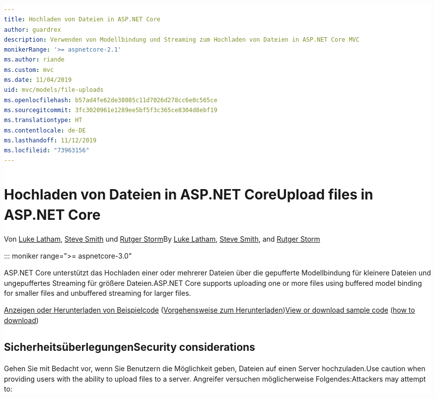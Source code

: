 ```yaml
---
title: Hochladen von Dateien in ASP.NET Core
author: guardrex
description: Verwenden von Modellbindung und Streaming zum Hochladen von Dateien in ASP.NET Core MVC
monikerRange: '>= aspnetcore-2.1'
ms.author: riande
ms.custom: mvc
ms.date: 11/04/2019
uid: mvc/models/file-uploads
ms.openlocfilehash: b57ad4fe62de38085c11d7026d278cc6e0c565ce
ms.sourcegitcommit: 3fc3020961e1289ee5bf5f3c365ce8304d8ebf19
ms.translationtype: HT
ms.contentlocale: de-DE
ms.lasthandoff: 11/12/2019
ms.locfileid: "73963156"
---
```

# <a name="upload-files-in-aspnet-core"></a><span data-ttu-id="02a3d-103">Hochladen von Dateien in ASP.NET Core</span><span class="sxs-lookup"><span data-stu-id="02a3d-103">Upload files in ASP.NET Core</span></span>

<span data-ttu-id="02a3d-104">Von [Luke Latham](https://github.com/guardrex), [Steve Smith](https://ardalis.com/) und [Rutger Storm](https://github.com/rutix)</span><span class="sxs-lookup"><span data-stu-id="02a3d-104">By [Luke Latham](https://github.com/guardrex), [Steve Smith](https://ardalis.com/), and [Rutger Storm](https://github.com/rutix)</span></span>

::: moniker range=">= aspnetcore-3.0"

<span data-ttu-id="02a3d-105">ASP.NET Core unterstützt das Hochladen einer oder mehrerer Dateien über die gepufferte Modellbindung für kleinere Dateien und ungepuffertes Streaming für größere Dateien.</span><span class="sxs-lookup"><span data-stu-id="02a3d-105">ASP.NET Core supports uploading one or more files using buffered model binding for smaller files and unbuffered streaming for larger files.</span></span>

<span data-ttu-id="02a3d-106">[Anzeigen oder Herunterladen von Beispielcode](https://github.com/aspnet/AspNetCore.Docs/tree/master/aspnetcore/mvc/models/file-uploads/samples/) ([Vorgehensweise zum Herunterladen](xref:index#how-to-download-a-sample))</span><span class="sxs-lookup"><span data-stu-id="02a3d-106">[View or download sample code](https://github.com/aspnet/AspNetCore.Docs/tree/master/aspnetcore/mvc/models/file-uploads/samples/) ([how to download](xref:index#how-to-download-a-sample))</span></span>

## <a name="security-considerations"></a><span data-ttu-id="02a3d-107">Sicherheitsüberlegungen</span><span class="sxs-lookup"><span data-stu-id="02a3d-107">Security considerations</span></span>

<span data-ttu-id="02a3d-108">Gehen Sie mit Bedacht vor, wenn Sie Benutzern die Möglichkeit geben, Dateien auf einen Server hochzuladen.</span><span class="sxs-lookup"><span data-stu-id="02a3d-108">Use caution when providing users with the ability to upload files to a server.</span></span> <span data-ttu-id="02a3d-109">Angreifer versuchen möglicherweise Folgendes:</span><span class="sxs-lookup"><span data-stu-id="02a3d-109">Attackers may attempt to:</span></span>
